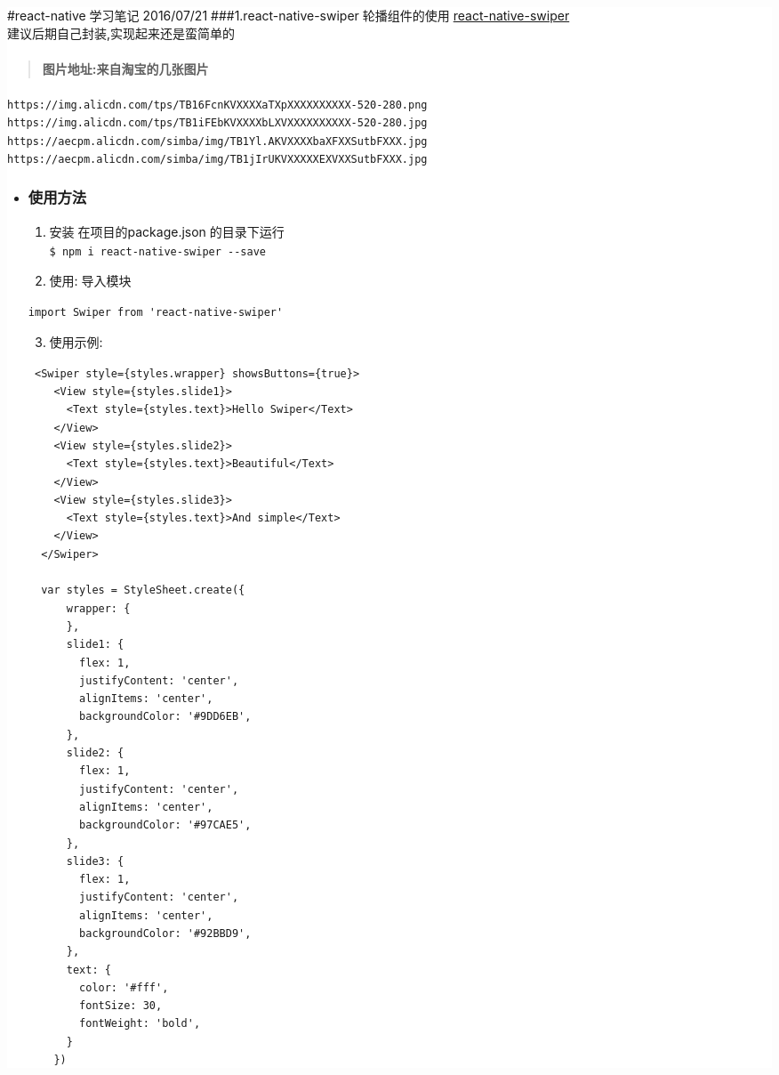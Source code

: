 #react-native 学习笔记  2016/07/21
###1.react-native-swiper 轮播组件的使用
[react-native-swiper](https://github.com/leecade/react-native-swiper)  
建议后期自己封装,实现起来还是蛮简单的  

>#### 图片地址:来自淘宝的几张图片 ####
```
https://img.alicdn.com/tps/TB16FcnKVXXXXaTXpXXXXXXXXXX-520-280.png
https://img.alicdn.com/tps/TB1iFEbKVXXXXbLXVXXXXXXXXXX-520-280.jpg
https://aecpm.alicdn.com/simba/img/TB1Yl.AKVXXXXbaXFXXSutbFXXX.jpg
https://aecpm.alicdn.com/simba/img/TB1jIrUKVXXXXXEXVXXSutbFXXX.jpg
```
+ ### 使用方法  
	1. 安装 在项目的package.json 的目录下运行  
	```$ npm i react-native-swiper --save```  

	2. 使用: 导入模块  

	```import Swiper from 'react-native-swiper'```  

	3. 使用示例:
	```
	 <Swiper style={styles.wrapper} showsButtons={true}>
        <View style={styles.slide1}>
          <Text style={styles.text}>Hello Swiper</Text>
        </View>
        <View style={styles.slide2}>
          <Text style={styles.text}>Beautiful</Text>
        </View>
        <View style={styles.slide3}>
          <Text style={styles.text}>And simple</Text>
        </View>
      </Swiper>

      var styles = StyleSheet.create({
		  wrapper: {
		  },
		  slide1: {
		    flex: 1,
		    justifyContent: 'center',
		    alignItems: 'center',
		    backgroundColor: '#9DD6EB',
		  },
		  slide2: {
		    flex: 1,
		    justifyContent: 'center',
		    alignItems: 'center',
		    backgroundColor: '#97CAE5',
		  },
		  slide3: {
		    flex: 1,
		    justifyContent: 'center',
		    alignItems: 'center',
		    backgroundColor: '#92BBD9',
		  },
		  text: {
		    color: '#fff',
		    fontSize: 30,
		    fontWeight: 'bold',
		  }
		})
	```
